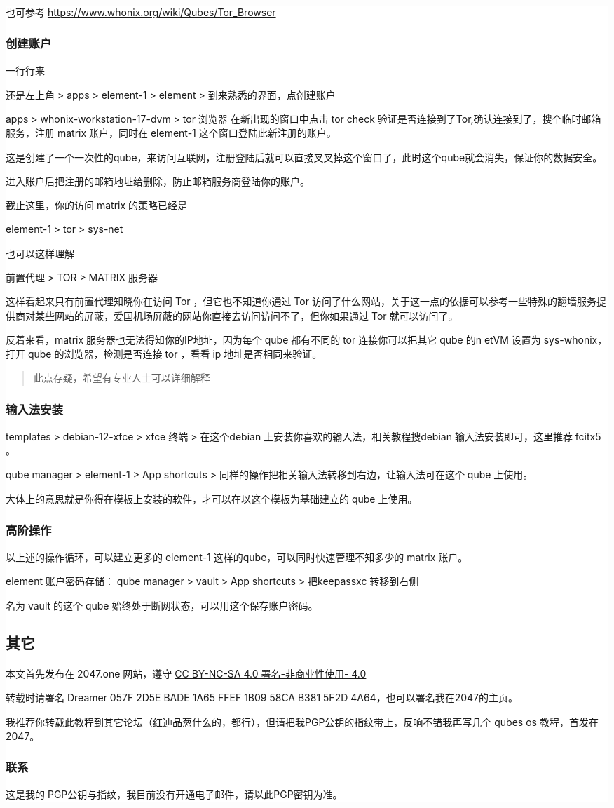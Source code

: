 也可参考 https://www.whonix.org/wiki/Qubes/Tor_Browser

### 创建账户
一行行来

还是左上角 > apps > element-1 > element > 到来熟悉的界面，点创建账户

apps > whonix-workstation-17-dvm > tor 浏览器 
在新出现的窗口中点击 tor check 验证是否连接到了Tor,确认连接到了，搜个临时邮箱服务，注册 matrix 账户，同时在 element-1 这个窗口登陆此新注册的账户。

这是创建了一个一次性的qube，来访问互联网，注册登陆后就可以直接叉叉掉这个窗口了，此时这个qube就会消失，保证你的数据安全。

进入账户后把注册的邮箱地址给删除，防止邮箱服务商登陆你的账户。

截止这里，你的访问 matrix 的策略已经是

element-1 > tor > sys-net

也可以这样理解

前置代理 > TOR > MATRIX 服务器

这样看起来只有前置代理知晓你在访问 Tor ，但它也不知道你通过 Tor 访问了什么网站，关于这一点的依据可以参考一些特殊的翻墙服务提供商对某些网站的屏蔽，爱国机场屏蔽的网站你直接去访问访问不了，但你如果通过 Tor 就可以访问了。

反着来看，matrix 服务器也无法得知你的IP地址，因为每个 qube 都有不同的 tor 连接你可以把其它 qube 的n etVM 设置为 sys-whonix，打开 qube 的浏览器，检测是否连接 tor ，看看 ip 地址是否相同来验证。

> 此点存疑，希望有专业人士可以详细解释
 
### 输入法安装

templates > debian-12-xfce > xfce 终端 > 在这个debian 上安装你喜欢的输入法，相关教程搜debian 输入法安装即可，这里推荐 fcitx5 。

qube manager > element-1 > App shortcuts > 同样的操作把相关输入法转移到右边，让输入法可在这个 qube 上使用。

大体上的意思就是你得在模板上安装的软件，才可以在以这个模板为基础建立的 qube 上使用。

### 高阶操作

以上述的操作循环，可以建立更多的 element-1 这样的qube，可以同时快速管理不知多少的 matrix 账户。

element 账户密码存储：
qube manager > vault > App shortcuts > 把keepassxc 转移到右侧

名为 vault 的这个 qube 始终处于断网状态，可以用这个保存账户密码。

## 其它

本文首先发布在 2047.one 网站，遵守 [CC BY-NC-SA 4.0 署名-非商业性使用- 4.0](https://creativecommons.org/licenses/by-nc/4.0/deed.zh-hans)

转载时请署名 Dreamer 057F 2D5E BADE 1A65 FFEF  1B09 58CA B381 5F2D 4A64，也可以署名我在2047的主页。

我推荐你转载此教程到其它论坛（红迪品葱什么的，都行），但请把我PGP公钥的指纹带上，反响不错我再写几个 qubes os 教程，首发在2047。

### 联系
这是我的 PGP公钥与指纹，我目前没有开通电子邮件，请以此PGP密钥为准。
